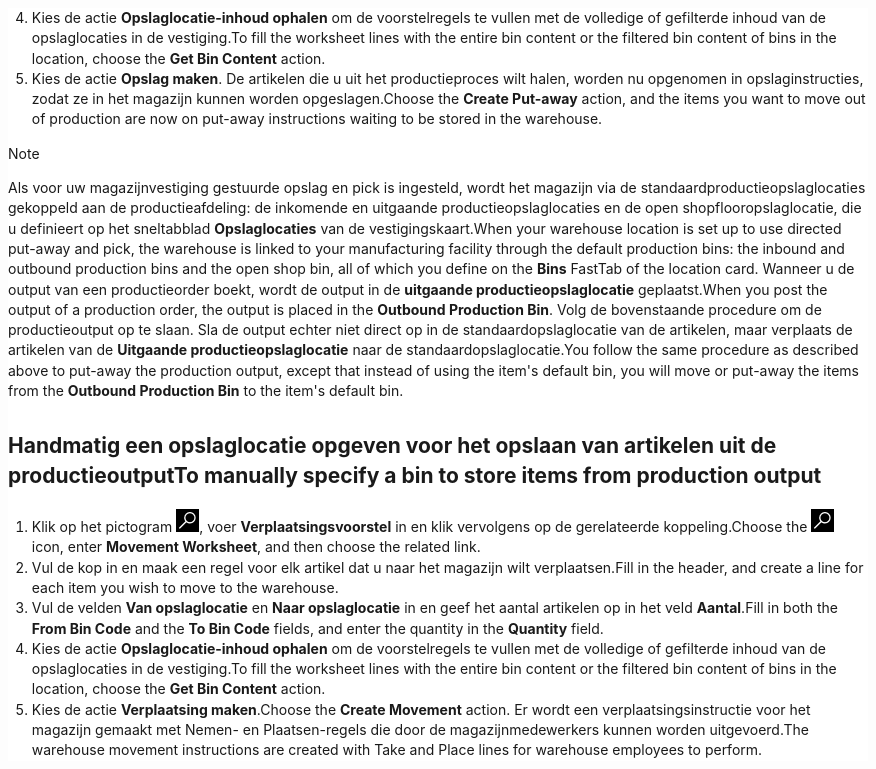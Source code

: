 4.  <span data-ttu-id="19f2d-139">Kies de actie **Opslaglocatie-inhoud ophalen** om de voorstelregels te vullen met de volledige of gefilterde inhoud van de opslaglocaties in de vestiging.</span><span class="sxs-lookup"><span data-stu-id="19f2d-139">To fill the worksheet lines with the entire bin content or the filtered bin content of bins in the location, choose the **Get Bin Content** action.</span></span>  
5.  <span data-ttu-id="19f2d-140">Kies de actie **Opslag maken**. De artikelen die u uit het productieproces wilt halen, worden nu opgenomen in opslaginstructies, zodat ze in het magazijn kunnen worden opgeslagen.</span><span class="sxs-lookup"><span data-stu-id="19f2d-140">Choose the **Create Put-away** action, and the items you want to move out of production are now on put-away instructions waiting to be stored in the warehouse.</span></span>  

> [!NOTE]  
>  <span data-ttu-id="19f2d-141">Als voor uw magazijnvestiging gestuurde opslag en pick is ingesteld, wordt het magazijn via de standaardproductieopslaglocaties gekoppeld aan de productieafdeling: de inkomende en uitgaande productieopslaglocaties en de open shopflooropslaglocatie, die u definieert op het sneltabblad **Opslaglocaties** van de vestigingskaart.</span><span class="sxs-lookup"><span data-stu-id="19f2d-141">When your warehouse location is set up to use directed put-away and pick, the warehouse is linked to your manufacturing facility through the default production bins: the inbound and outbound production bins and the open shop bin, all of which you define on the **Bins** FastTab of the location card.</span></span> <span data-ttu-id="19f2d-142">Wanneer u de output van een productieorder boekt, wordt de output in de **uitgaande productieopslaglocatie** geplaatst.</span><span class="sxs-lookup"><span data-stu-id="19f2d-142">When you post the output of a production order, the output is placed in the **Outbound Production Bin**.</span></span> <span data-ttu-id="19f2d-143">Volg de bovenstaande procedure om de productieoutput op te slaan. Sla de output echter niet direct op in de standaardopslaglocatie van de artikelen, maar verplaats de artikelen van de **Uitgaande productieopslaglocatie** naar de standaardopslaglocatie.</span><span class="sxs-lookup"><span data-stu-id="19f2d-143">You follow the same procedure as described above to put-away the production output, except that instead of using the item's default bin, you will move or put-away the items from the **Outbound Production Bin** to the item's default bin.</span></span>  

## <a name="to-manually-specify-a-bin-to-store-items-from-production-output"></a><span data-ttu-id="19f2d-144">Handmatig een opslaglocatie opgeven voor het opslaan van artikelen uit de productieoutput</span><span class="sxs-lookup"><span data-stu-id="19f2d-144">To manually specify a bin to store items from production output</span></span>  
1.  <span data-ttu-id="19f2d-145">Klik op het pictogram ![Zoeken naar pagina of rapport](media/ui-search/search_small.png "pictogram Zoeken naar pagina of rapport"), voer **Verplaatsingsvoorstel** in en klik vervolgens op de gerelateerde koppeling.</span><span class="sxs-lookup"><span data-stu-id="19f2d-145">Choose the ![Search for Page or Report](media/ui-search/search_small.png "Search for Page or Report icon") icon, enter **Movement Worksheet**, and then choose the related link.</span></span>  
2.  <span data-ttu-id="19f2d-146">Vul de kop in en maak een regel voor elk artikel dat u naar het magazijn wilt verplaatsen.</span><span class="sxs-lookup"><span data-stu-id="19f2d-146">Fill in the header, and create a line for each item you wish to move to the warehouse.</span></span>  
3.  <span data-ttu-id="19f2d-147">Vul de velden **Van opslaglocatie** en **Naar opslaglocatie** in en geef het aantal artikelen op in het veld **Aantal**.</span><span class="sxs-lookup"><span data-stu-id="19f2d-147">Fill in both the **From Bin Code** and the **To Bin Code** fields, and enter the quantity in the **Quantity** field.</span></span>  
4.  <span data-ttu-id="19f2d-148">Kies de actie **Opslaglocatie-inhoud ophalen** om de voorstelregels te vullen met de volledige of gefilterde inhoud van de opslaglocaties in de vestiging.</span><span class="sxs-lookup"><span data-stu-id="19f2d-148">To fill the worksheet lines with the entire bin content or the filtered bin content of bins in the location, choose the **Get Bin Content** action.</span></span>  
5. <span data-ttu-id="19f2d-149">Kies de actie **Verplaatsing maken**.</span><span class="sxs-lookup"><span data-stu-id="19f2d-149">Choose the **Create Movement** action.</span></span> <span data-ttu-id="19f2d-150">Er wordt een verplaatsingsinstructie voor het magazijn gemaakt met Nemen- en Plaatsen-regels die door de magazijnmedewerkers kunnen worden uitgevoerd.</span><span class="sxs-lookup"><span data-stu-id="19f2d-150">The warehouse movement instructions are created with Take and Place lines for warehouse employees to perform.</span></span>  
